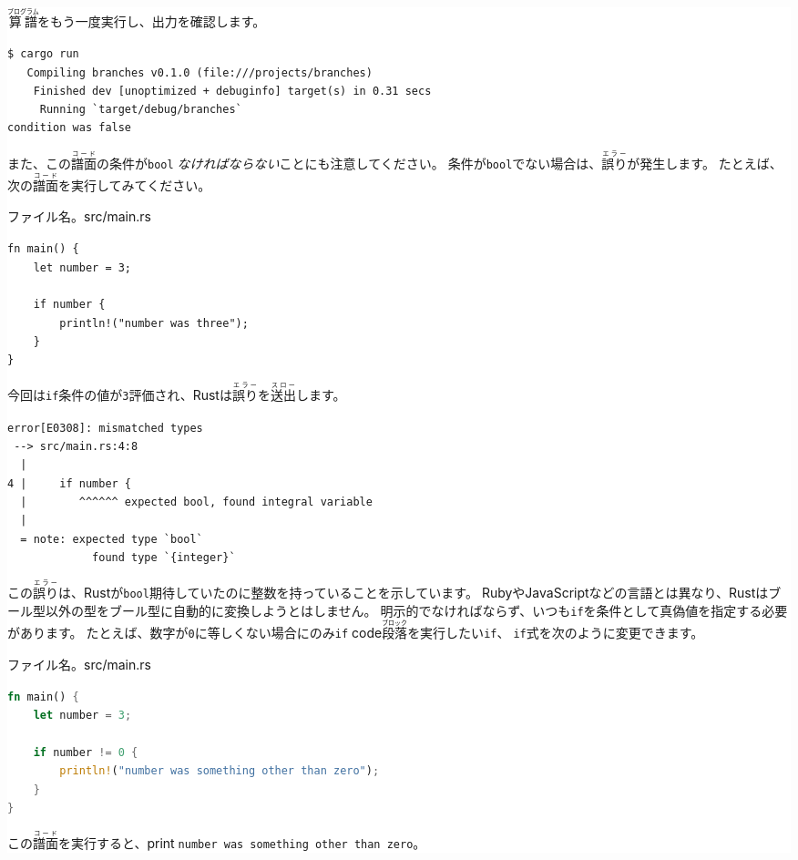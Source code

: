 <ruby>算譜<rt>プログラム</rt></ruby>をもう一度実行し、出力を確認します。

```text
$ cargo run
   Compiling branches v0.1.0 (file:///projects/branches)
    Finished dev [unoptimized + debuginfo] target(s) in 0.31 secs
     Running `target/debug/branches`
condition was false
```

また、この<ruby>譜面<rt>コード</rt></ruby>の条件が`bool` *なければならない*ことにも注意してください。
条件が`bool`でない場合は、<ruby>誤り<rt>エラー</rt></ruby>が発生します。
たとえば、次の<ruby>譜面<rt>コード</rt></ruby>を実行してみてください。

<span class="filename">ファイル名。src/main.rs</span>

```rust,ignore
fn main() {
    let number = 3;

    if number {
        println!("number was three");
    }
}
```

今回は`if`条件の値が`3`評価され、Rustは<ruby>誤り<rt>エラー</rt></ruby>を<ruby>送出<rt>スロー</rt></ruby>します。

```text
error[E0308]: mismatched types
 --> src/main.rs:4:8
  |
4 |     if number {
  |        ^^^^^^ expected bool, found integral variable
  |
  = note: expected type `bool`
             found type `{integer}`
```

この<ruby>誤り<rt>エラー</rt></ruby>は、Rustが`bool`期待していたのに整数を持っていることを示しています。
RubyやJavaScriptなどの言語とは異なり、Rustはブール型以外の型をブール型に自動的に変換しようとはしません。
明示的でなければならず、いつも`if`を条件として真偽値を指定する必要があります。
たとえば、数字が`0`に等しくない場合にのみ`if` code<ruby>段落<rt>ブロック</rt></ruby>を実行したい`if`、 `if`式を次のように変更できます。

<span class="filename">ファイル名。src/main.rs</span>

```rust
fn main() {
    let number = 3;

    if number != 0 {
        println!("number was something other than zero");
    }
}
```

この<ruby>譜面<rt>コード</rt></ruby>を実行すると、print `number was something other than zero`。
